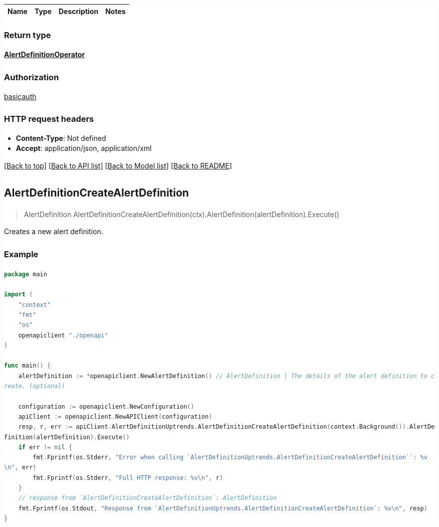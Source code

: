 
Name | Type | Description  | Notes
------------- | ------------- | ------------- | -------------




### Return type

[**AlertDefinitionOperator**](AlertDefinitionOperator.md)

### Authorization

[basicauth](../README.md#basicauth)

### HTTP request headers

- **Content-Type**: Not defined
- **Accept**: application/json, application/xml

[[Back to top]](#) [[Back to API list]](../README.md#documentation-for-api-endpoints)
[[Back to Model list]](../README.md#documentation-for-models)
[[Back to README]](../README.md)


## AlertDefinitionCreateAlertDefinition

> AlertDefinition AlertDefinitionCreateAlertDefinition(ctx).AlertDefinition(alertDefinition).Execute()

Creates a new alert definition.

### Example

```go
package main

import (
    "context"
    "fmt"
    "os"
    openapiclient "./openapi"
)

func main() {
    alertDefinition := *openapiclient.NewAlertDefinition() // AlertDefinition | The details of the alert definition to create. (optional)

    configuration := openapiclient.NewConfiguration()
    apiClient := openapiclient.NewAPIClient(configuration)
    resp, r, err := apiClient.AlertDefinitionUptrends.AlertDefinitionCreateAlertDefinition(context.Background()).AlertDefinition(alertDefinition).Execute()
    if err != nil {
        fmt.Fprintf(os.Stderr, "Error when calling `AlertDefinitionUptrends.AlertDefinitionCreateAlertDefinition``: %v\n", err)
        fmt.Fprintf(os.Stderr, "Full HTTP response: %v\n", r)
    }
    // response from `AlertDefinitionCreateAlertDefinition`: AlertDefinition
    fmt.Fprintf(os.Stdout, "Response from `AlertDefinitionUptrends.AlertDefinitionCreateAlertDefinition`: %v\n", resp)
}
```
